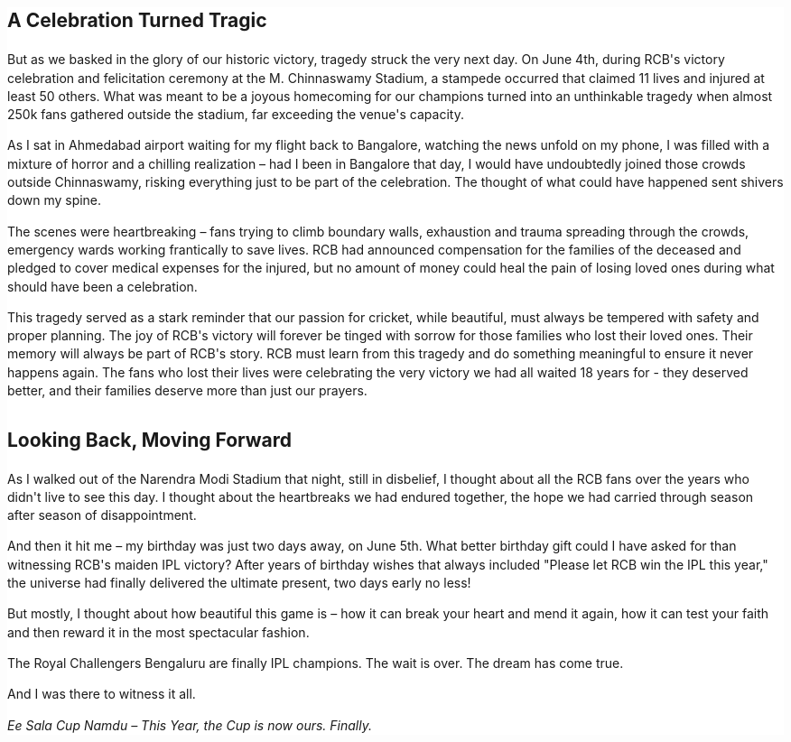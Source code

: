 ## A Celebration Turned Tragic

But as we basked in the glory of our historic victory, tragedy struck the very next day. On June 4th, during RCB's victory celebration and felicitation ceremony at the M. Chinnaswamy Stadium, a stampede occurred that claimed 11 lives and injured at least 50 others. What was meant to be a joyous homecoming for our champions turned into an unthinkable tragedy when almost 250k fans gathered outside the stadium, far exceeding the venue's capacity.

As I sat in Ahmedabad airport waiting for my flight back to Bangalore, watching the news unfold on my phone, I was filled with a mixture of horror and a chilling realization – had I been in Bangalore that day, I would have undoubtedly joined those crowds outside Chinnaswamy, risking everything just to be part of the celebration. The thought of what could have happened sent shivers down my spine.

The scenes were heartbreaking – fans trying to climb boundary walls, exhaustion and trauma spreading through the crowds, emergency wards working frantically to save lives. RCB had announced compensation for the families of the deceased and pledged to cover medical expenses for the injured, but no amount of money could heal the pain of losing loved ones during what should have been a celebration.

This tragedy served as a stark reminder that our passion for cricket, while beautiful, must always be tempered with safety and proper planning. The joy of RCB's victory will forever be tinged with sorrow for those families who lost their loved ones. Their memory will always be part of RCB's story. RCB must learn from this tragedy and do something meaningful to ensure it never happens again. The fans who lost their lives were celebrating the very victory we had all waited 18 years for - they deserved better, and their families deserve more than just our prayers.

## Looking Back, Moving Forward

As I walked out of the Narendra Modi Stadium that night, still in disbelief, I thought about all the RCB fans over the years who didn't live to see this day. I thought about the heartbreaks we had endured together, the hope we had carried through season after season of disappointment.

And then it hit me – my birthday was just two days away, on June 5th. What better birthday gift could I have asked for than witnessing RCB's maiden IPL victory? After years of birthday wishes that always included "Please let RCB win the IPL this year," the universe had finally delivered the ultimate present, two days early no less!

But mostly, I thought about how beautiful this game is – how it can break your heart and mend it again, how it can test your faith and then reward it in the most spectacular fashion.

The Royal Challengers Bengaluru are finally IPL champions. The wait is over. The dream has come true.

And I was there to witness it all.

*Ee Sala Cup Namdu – This Year, the Cup is now ours. Finally.*
